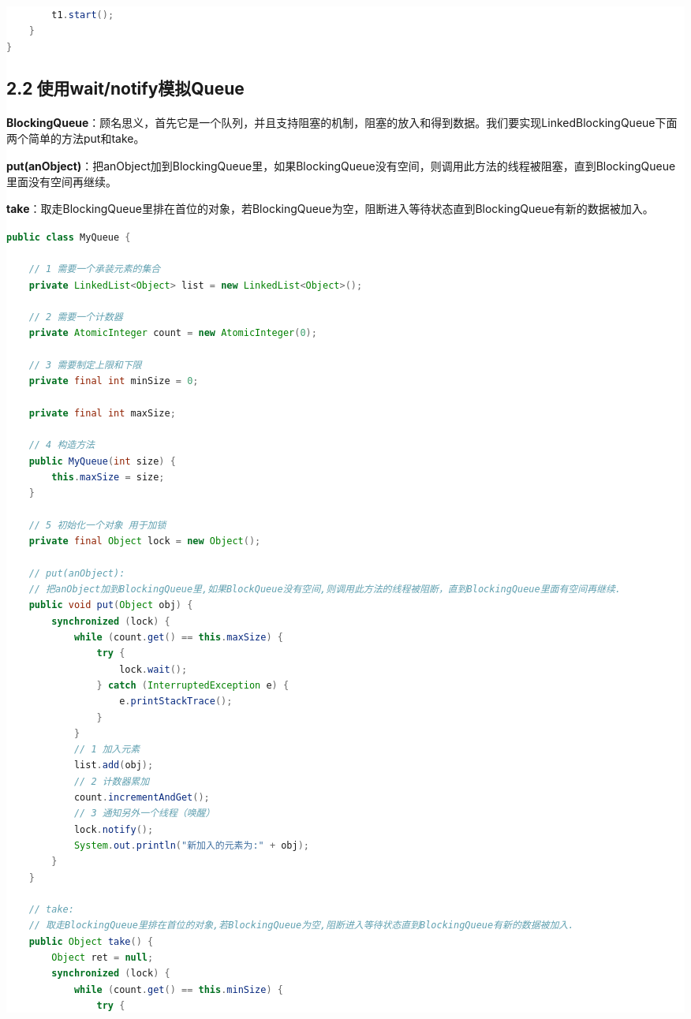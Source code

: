 ```java
        t1.start();
    }
}
```

## 2.2 使用wait/notify模拟Queue

**BlockingQueue**：顾名思义，首先它是一个队列，并且支持阻塞的机制，阻塞的放入和得到数据。我们要实现LinkedBlockingQueue下面两个简单的方法put和take。

**put(anObject)**：把anObject加到BlockingQueue里，如果BlockingQueue没有空间，则调用此方法的线程被阻塞，直到BlockingQueue里面没有空间再继续。

**take**：取走BlockingQueue里排在首位的对象，若BlockingQueue为空，阻断进入等待状态直到BlockingQueue有新的数据被加入。

```Java
public class MyQueue {

    // 1 需要一个承装元素的集合
    private LinkedList<Object> list = new LinkedList<Object>();

    // 2 需要一个计数器
    private AtomicInteger count = new AtomicInteger(0);

    // 3 需要制定上限和下限
    private final int minSize = 0;

    private final int maxSize;

    // 4 构造方法
    public MyQueue(int size) {
        this.maxSize = size;
    }

    // 5 初始化一个对象 用于加锁
    private final Object lock = new Object();

    // put(anObject):
    // 把anObject加到BlockingQueue里,如果BlockQueue没有空间,则调用此方法的线程被阻断，直到BlockingQueue里面有空间再继续.
    public void put(Object obj) {
        synchronized (lock) {
            while (count.get() == this.maxSize) {
                try {
                    lock.wait();
                } catch (InterruptedException e) {
                    e.printStackTrace();
                }
            }
            // 1 加入元素
            list.add(obj);
            // 2 计数器累加
            count.incrementAndGet();
            // 3 通知另外一个线程（唤醒）
            lock.notify();
            System.out.println("新加入的元素为:" + obj);
        }
    }

    // take:
    // 取走BlockingQueue里排在首位的对象,若BlockingQueue为空,阻断进入等待状态直到BlockingQueue有新的数据被加入.
    public Object take() {
        Object ret = null;
        synchronized (lock) {
            while (count.get() == this.minSize) {
                try {
```